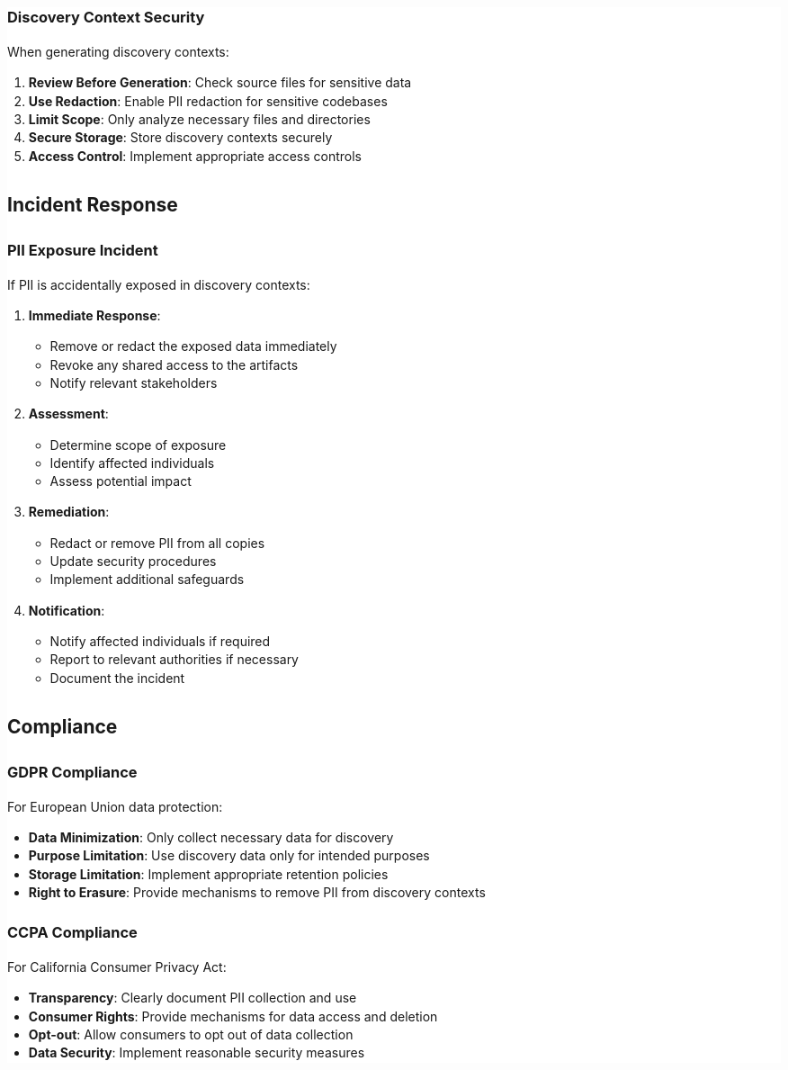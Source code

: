 ### Discovery Context Security

When generating discovery contexts:

1. **Review Before Generation**: Check source files for sensitive data
2. **Use Redaction**: Enable PII redaction for sensitive codebases
3. **Limit Scope**: Only analyze necessary files and directories
4. **Secure Storage**: Store discovery contexts securely
5. **Access Control**: Implement appropriate access controls

## Incident Response

### PII Exposure Incident

If PII is accidentally exposed in discovery contexts:

1. **Immediate Response**:
   - Remove or redact the exposed data immediately
   - Revoke any shared access to the artifacts
   - Notify relevant stakeholders

2. **Assessment**:
   - Determine scope of exposure
   - Identify affected individuals
   - Assess potential impact

3. **Remediation**:
   - Redact or remove PII from all copies
   - Update security procedures
   - Implement additional safeguards

4. **Notification**:
   - Notify affected individuals if required
   - Report to relevant authorities if necessary
   - Document the incident

## Compliance

### GDPR Compliance

For European Union data protection:

- **Data Minimization**: Only collect necessary data for discovery
- **Purpose Limitation**: Use discovery data only for intended purposes
- **Storage Limitation**: Implement appropriate retention policies
- **Right to Erasure**: Provide mechanisms to remove PII from discovery contexts

### CCPA Compliance

For California Consumer Privacy Act:

- **Transparency**: Clearly document PII collection and use
- **Consumer Rights**: Provide mechanisms for data access and deletion
- **Opt-out**: Allow consumers to opt out of data collection
- **Data Security**: Implement reasonable security measures
